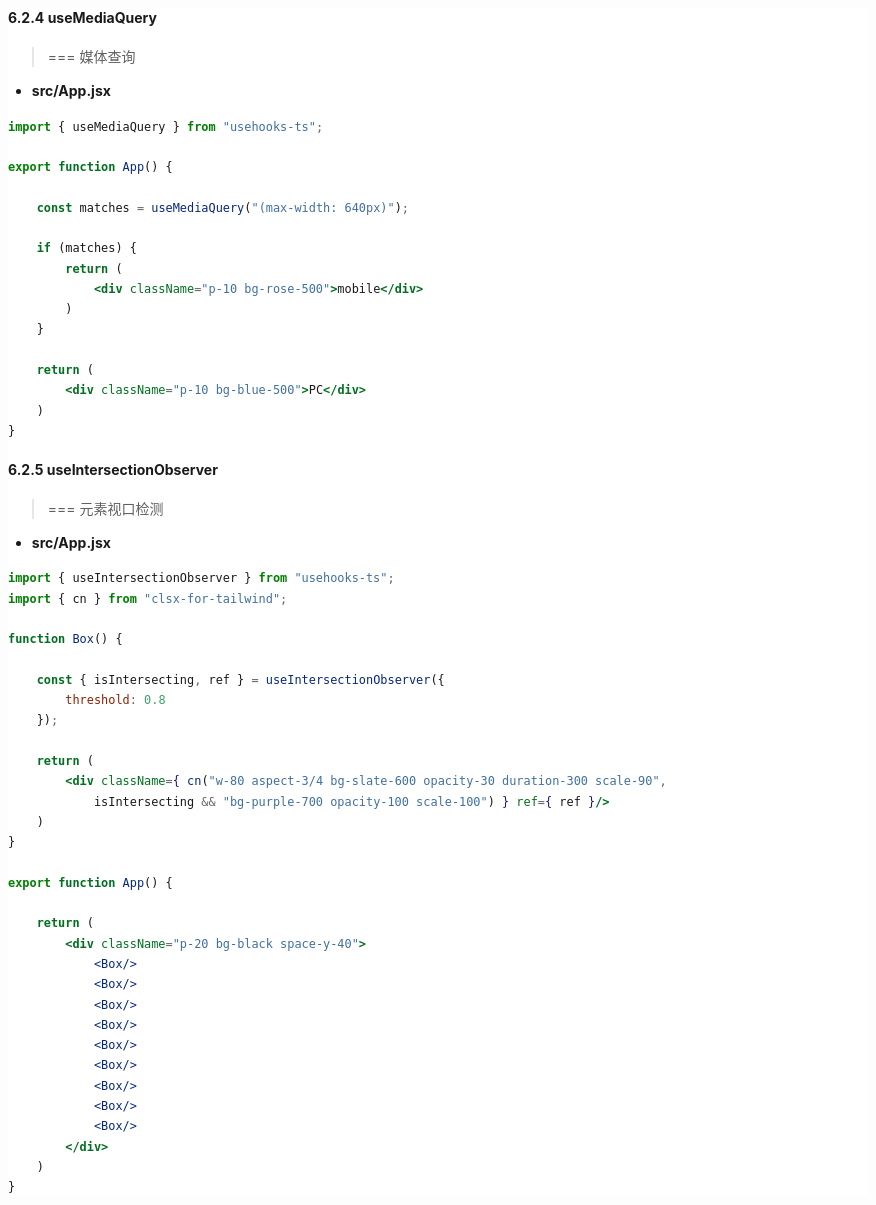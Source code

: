 #### 6.2.4 useMediaQuery

> === 媒体查询

- **src/App.jsx**

~~~jsx
import { useMediaQuery } from "usehooks-ts";

export function App() {

    const matches = useMediaQuery("(max-width: 640px)");

    if (matches) {
        return (
            <div className="p-10 bg-rose-500">mobile</div>
        )
    }

    return (
        <div className="p-10 bg-blue-500">PC</div>
    )
}
~~~



#### 6.2.5 useIntersectionObserver

> === 元素视口检测

- **src/App.jsx**

~~~jsx
import { useIntersectionObserver } from "usehooks-ts";
import { cn } from "clsx-for-tailwind";

function Box() {

    const { isIntersecting, ref } = useIntersectionObserver({
        threshold: 0.8
    });

    return (
        <div className={ cn("w-80 aspect-3/4 bg-slate-600 opacity-30 duration-300 scale-90",
            isIntersecting && "bg-purple-700 opacity-100 scale-100") } ref={ ref }/>
    )
}

export function App() {

    return (
        <div className="p-20 bg-black space-y-40">
            <Box/>
            <Box/>
            <Box/>
            <Box/>
            <Box/>
            <Box/>
            <Box/>
            <Box/>
            <Box/>
        </div>
    )
}
~~~

